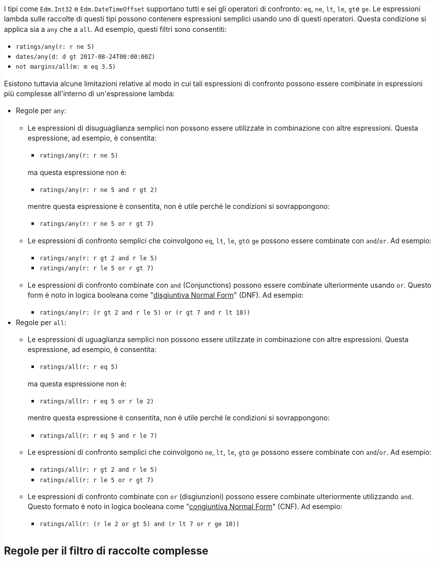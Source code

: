 I tipi come `Edm.Int32` e `Edm.DateTimeOffset` supportano tutti e sei gli operatori di confronto: `eq`, `ne`, `lt`, `le`, `gt`e `ge`. Le espressioni lambda sulle raccolte di questi tipi possono contenere espressioni semplici usando uno di questi operatori. Questa condizione si applica sia a `any` che a `all`. Ad esempio, questi filtri sono consentiti:

- `ratings/any(r: r ne 5)`
- `dates/any(d: d gt 2017-08-24T00:00:00Z)`
- `not margins/all(m: m eq 3.5)`

Esistono tuttavia alcune limitazioni relative al modo in cui tali espressioni di confronto possono essere combinate in espressioni più complesse all'interno di un'espressione lambda:

- Regole per `any`:
  - Le espressioni di disuguaglianza semplici non possono essere utilizzate in combinazione con altre espressioni. Questa espressione, ad esempio, è consentita:
    - `ratings/any(r: r ne 5)`

    ma questa espressione non è:
    - `ratings/any(r: r ne 5 and r gt 2)`

    mentre questa espressione è consentita, non è utile perché le condizioni si sovrappongono:
    - `ratings/any(r: r ne 5 or r gt 7)`
  - Le espressioni di confronto semplici che coinvolgono `eq`, `lt`, `le`, `gt`o `ge` possono essere combinate con `and`/`or`. Ad esempio:
    - `ratings/any(r: r gt 2 and r le 5)`
    - `ratings/any(r: r le 5 or r gt 7)`
  - Le espressioni di confronto combinate con `and` (Conjunctions) possono essere combinate ulteriormente usando `or`. Questo form è noto in logica booleana come "[disgiuntiva Normal Form](https://en.wikipedia.org/wiki/Disjunctive_normal_form)" (DNF). Ad esempio:
    - `ratings/any(r: (r gt 2 and r le 5) or (r gt 7 and r lt 10))`
- Regole per `all`:
  - Le espressioni di uguaglianza semplici non possono essere utilizzate in combinazione con altre espressioni. Questa espressione, ad esempio, è consentita:
    - `ratings/all(r: r eq 5)`

    ma questa espressione non è:
    - `ratings/all(r: r eq 5 or r le 2)`

    mentre questa espressione è consentita, non è utile perché le condizioni si sovrappongono:
    - `ratings/all(r: r eq 5 and r le 7)`
  - Le espressioni di confronto semplici che coinvolgono `ne`, `lt`, `le`, `gt`o `ge` possono essere combinate con `and`/`or`. Ad esempio:
    - `ratings/all(r: r gt 2 and r le 5)`
    - `ratings/all(r: r le 5 or r gt 7)`
  - Le espressioni di confronto combinate con `or` (disgiunzioni) possono essere combinate ulteriormente utilizzando `and`. Questo formato è noto in logica booleana come "[congiuntiva Normal Form](https://en.wikipedia.org/wiki/Conjunctive_normal_form)" (CNF). Ad esempio:
    - `ratings/all(r: (r le 2 or gt 5) and (r lt 7 or r ge 10))`

<a name="bkmk_complex"></a>

## <a name="rules-for-filtering-complex-collections"></a>Regole per il filtro di raccolte complesse
